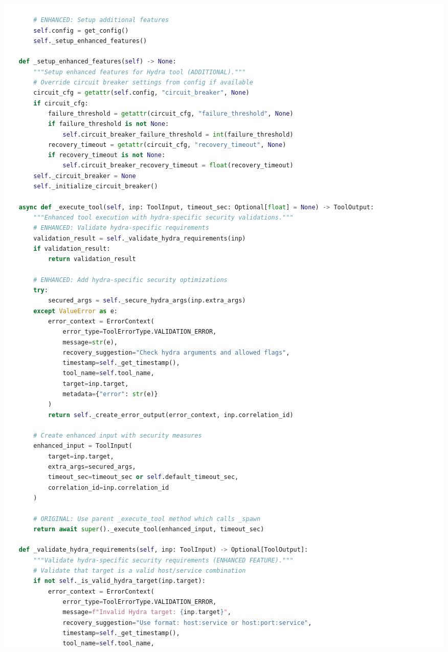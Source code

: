 ```python

        # ENHANCED: Setup additional features
        self.config = get_config()
        self._setup_enhanced_features()
    
    def _setup_enhanced_features(self) -> None:
        """Setup enhanced features for Hydra tool (ADDITIONAL)."""
        # Override circuit breaker settings from config if available
        circuit_cfg = getattr(self.config, "circuit_breaker", None)
        if circuit_cfg:
            failure_threshold = getattr(circuit_cfg, "failure_threshold", None)
            if failure_threshold is not None:
                self.circuit_breaker_failure_threshold = int(failure_threshold)
            recovery_timeout = getattr(circuit_cfg, "recovery_timeout", None)
            if recovery_timeout is not None:
                self.circuit_breaker_recovery_timeout = float(recovery_timeout)
        self._circuit_breaker = None
        self._initialize_circuit_breaker()
    
    async def _execute_tool(self, inp: ToolInput, timeout_sec: Optional[float] = None) -> ToolOutput:
        """Enhanced tool execution with hydra-specific security validations."""
        # ENHANCED: Validate hydra-specific requirements
        validation_result = self._validate_hydra_requirements(inp)
        if validation_result:
            return validation_result
        
        # ENHANCED: Add hydra-specific security optimizations
        try:
            secured_args = self._secure_hydra_args(inp.extra_args)
        except ValueError as e:
            error_context = ErrorContext(
                error_type=ToolErrorType.VALIDATION_ERROR,
                message=str(e),
                recovery_suggestion="Check hydra arguments and allowed flags",
                timestamp=self._get_timestamp(),
                tool_name=self.tool_name,
                target=inp.target,
                metadata={"error": str(e)}
            )
            return self._create_error_output(error_context, inp.correlation_id)

        # Create enhanced input with security measures
        enhanced_input = ToolInput(
            target=inp.target,
            extra_args=secured_args,
            timeout_sec=timeout_sec or self.default_timeout_sec,
            correlation_id=inp.correlation_id
        )

        # ORIGINAL: Use parent _execute_tool method which calls _spawn
        return await super()._execute_tool(enhanced_input, timeout_sec)
    
    def _validate_hydra_requirements(self, inp: ToolInput) -> Optional[ToolOutput]:
        """Validate hydra-specific security requirements (ENHANCED FEATURE)."""
        # Validate that target is a valid host/service combination
        if not self._is_valid_hydra_target(inp.target):
            error_context = ErrorContext(
                error_type=ToolErrorType.VALIDATION_ERROR,
                message=f"Invalid Hydra target: {inp.target}",
                recovery_suggestion="Use format: host:service or host:port:service",
                timestamp=self._get_timestamp(),
                tool_name=self.tool_name,
```